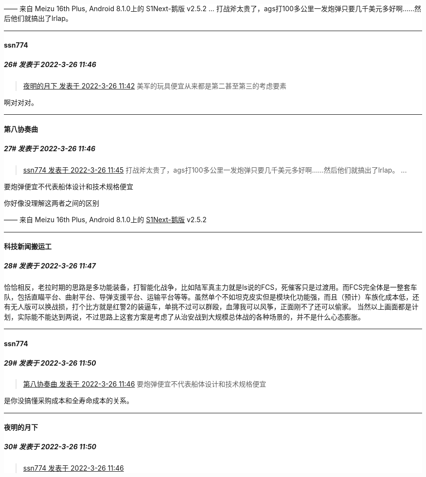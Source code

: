 —— 来自 Meizu 16th Plus, Android 8.1.0上的 S1Next-鹅版 v2.5.2 ...</blockquote>
打战斧太贵了，ags打100多公里一发炮弹只要几千美元多好啊……然后他们就搞出了lrlap。

*****

####  ssn774  
##### 26#       发表于 2022-3-26 11:46

<blockquote><a href="httphttps://bbs.saraba1st.com/2b/forum.php?mod=redirect&amp;goto=findpost&amp;pid=55191125&amp;ptid=2060044" target="_blank">夜明的月下 发表于 2022-3-26 11:42</a>
美军的玩具便宜从来都是第二甚至第三的考虑要素</blockquote>
啊对对对。

*****

####  第八协奏曲  
##### 27#       发表于 2022-3-26 11:46

<blockquote><a href="httphttps://bbs.saraba1st.com/2b/forum.php?mod=redirect&amp;goto=findpost&amp;pid=55191151&amp;ptid=2060044" target="_blank">ssn774 发表于 2022-3-26 11:45</a>
打战斧太贵了，ags打100多公里一发炮弹只要几千美元多好啊……然后他们就搞出了lrlap。 ...</blockquote>
要炮弹便宜不代表船体设计和技术规格便宜

你好像没理解这两者之间的区别

—— 来自 Meizu 16th Plus, Android 8.1.0上的 [S1Next-鹅版](https://github.com/ykrank/S1-Next/releases) v2.5.2

*****

####  科技新闻搬运工  
##### 28#       发表于 2022-3-26 11:47

恰恰相反，老拉时期的思路是多功能装备，打智能化战争，比如陆军真主力就是ls说的FCS，死催客只是过渡用。而FCS完全体是一整套车队，包括直瞄平台、曲射平台、导弹支援平台、运输平台等等。虽然单个不如坦克皮实但是模块化功能强，而且（预计）车族化成本低，还有无人版可以换战损，打个比方就是红警2的装逼车，单挑不过可以群殴，血薄我可以风筝，正面刚不了还可以偷家。
当然以上画面都是计划，实际能不能达到两说，不过思路上这套方案是考虑了从治安战到大规模总体战的各种场景的，并不是什么心态膨胀。

*****

####  ssn774  
##### 29#       发表于 2022-3-26 11:50

<blockquote><a href="httphttps://bbs.saraba1st.com/2b/forum.php?mod=redirect&amp;goto=findpost&amp;pid=55191177&amp;ptid=2060044" target="_blank">第八协奏曲 发表于 2022-3-26 11:46</a>
要炮弹便宜不代表船体设计和技术规格便宜</blockquote>
是你没搞懂采购成本和全寿命成本的关系。

*****

####  夜明的月下  
##### 30#       发表于 2022-3-26 11:50

<blockquote><a href="httphttps://bbs.saraba1st.com/2b/forum.php?mod=redirect&amp;goto=findpost&amp;pid=55191158&amp;ptid=2060044" target="_blank">ssn774 发表于 2022-3-26 11:46</a>
